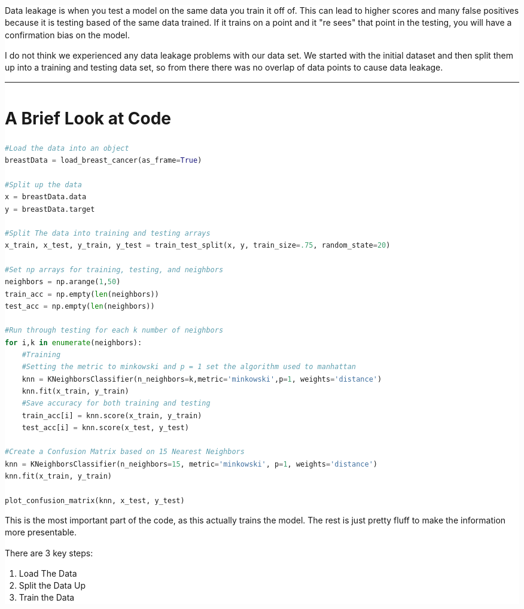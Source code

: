 Data leakage is when you test a model on the same data you train it off of. This can lead to higher scores and many false positives because it is testing based of the same data trained. If it trains on a point and it "re sees" that point in the testing, you will have a confirmation bias on the model.

I do not think we experienced any data leakage problems with our data set. We started with the initial dataset and then split them up into a training and testing data set, so from there there was no overlap of data points to cause data leakage. 

---

# A Brief Look at Code

```python
#Load the data into an object
breastData = load_breast_cancer(as_frame=True)

#Split up the data
x = breastData.data
y = breastData.target

#Split The data into training and testing arrays
x_train, x_test, y_train, y_test = train_test_split(x, y, train_size=.75, random_state=20)

#Set np arrays for training, testing, and neighbors
neighbors = np.arange(1,50)
train_acc = np.empty(len(neighbors))
test_acc = np.empty(len(neighbors))

#Run through testing for each k number of neighbors
for i,k in enumerate(neighbors):
    #Training
    #Setting the metric to minkowski and p = 1 set the algorithm used to manhattan
    knn = KNeighborsClassifier(n_neighbors=k,metric='minkowski',p=1, weights='distance')
    knn.fit(x_train, y_train)
    #Save accuracy for both training and testing
    train_acc[i] = knn.score(x_train, y_train)
    test_acc[i] = knn.score(x_test, y_test)

#Create a Confusion Matrix based on 15 Nearest Neighbors
knn = KNeighborsClassifier(n_neighbors=15, metric='minkowski', p=1, weights='distance')
knn.fit(x_train, y_train)

plot_confusion_matrix(knn, x_test, y_test)
```

This is the most important part of the code, as this actually trains the model. The rest is just pretty fluff to make the information more presentable.

There are 3 key steps:

1.  Load The Data
2.  Split the Data Up
3.  Train the Data
